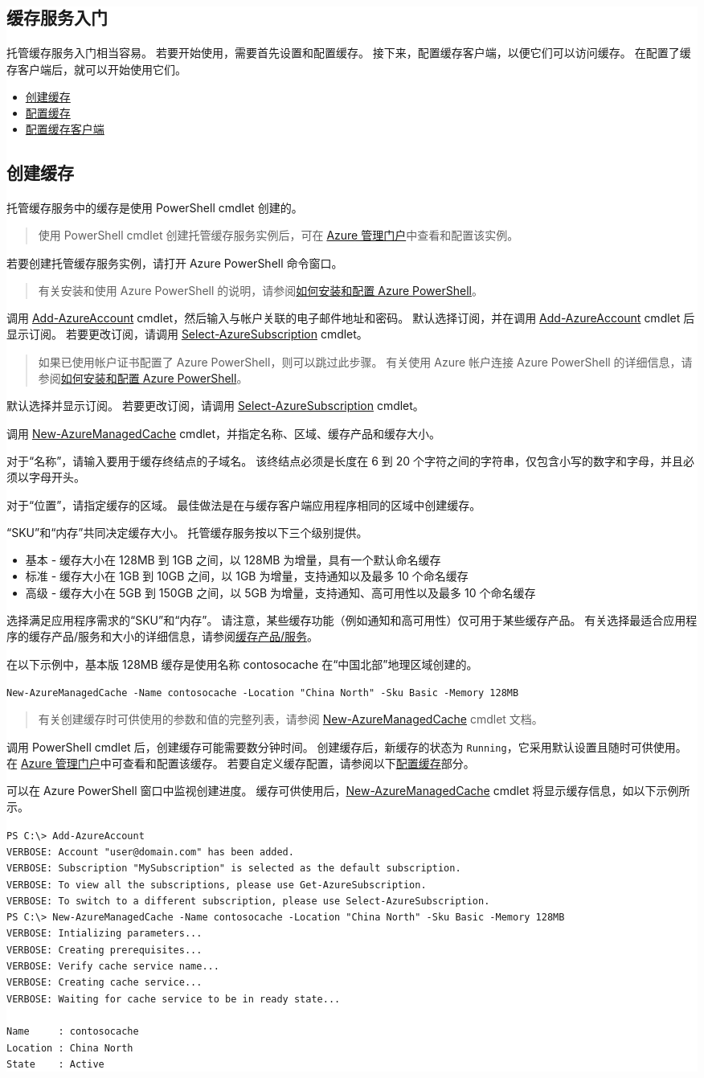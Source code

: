 <a name="getting-started-cache-service"></a>
## 缓存服务入门
<a id="getting-started-with-cache-service" class="xliff"></a>

托管缓存服务入门相当容易。 若要开始使用，需要首先设置和配置缓存。 接下来，配置缓存客户端，以便它们可以访问缓存。 在配置了缓存客户端后，就可以开始使用它们。

- [创建缓存][]
- [配置缓存][]
- [配置缓存客户端][]

<a name="create-cache"></a>
## 创建缓存
<a id="create-a-cache" class="xliff"></a>

托管缓存服务中的缓存是使用 PowerShell cmdlet 创建的。 

>使用 PowerShell cmdlet 创建托管缓存服务实例后，可在 [Azure 管理门户][]中查看和配置该实例。

若要创建托管缓存服务实例，请打开 Azure PowerShell 命令窗口。

>有关安装和使用 Azure PowerShell 的说明，请参阅[如何安装和配置 Azure PowerShell][]。

调用 [Add-AzureAccount][] cmdlet，然后输入与帐户关联的电子邮件地址和密码。 默认选择订阅，并在调用 [Add-AzureAccount][] cmdlet 后显示订阅。 若要更改订阅，请调用 [Select-AzureSubscription][] cmdlet。

>如果已使用帐户证书配置了 Azure PowerShell，则可以跳过此步骤。 有关使用 Azure 帐户连接 Azure PowerShell 的详细信息，请参阅[如何安装和配置 Azure PowerShell][]。

默认选择并显示订阅。 若要更改订阅，请调用 [Select-AzureSubscription][] cmdlet。

调用 [New-AzureManagedCache][] cmdlet，并指定名称、区域、缓存产品和缓存大小。

对于“名称”，请输入要用于缓存终结点的子域名。 该终结点必须是长度在 6 到 20 个字符之间的字符串，仅包含小写的数字和字母，并且必须以字母开头。

对于“位置”，请指定缓存的区域。 最佳做法是在与缓存客户端应用程序相同的区域中创建缓存。

“SKU”和“内存”共同决定缓存大小。 托管缓存服务按以下三个级别提供。

- 基本 - 缓存大小在 128MB 到 1GB 之间，以 128MB 为增量，具有一个默认命名缓存
- 标准 - 缓存大小在 1GB 到 10GB 之间，以 1GB 为增量，支持通知以及最多 10 个命名缓存
- 高级 - 缓存大小在 5GB 到 150GB 之间，以 5GB 为增量，支持通知、高可用性以及最多 10 个命名缓存

选择满足应用程序需求的“SKU”和“内存”。 请注意，某些缓存功能（例如通知和高可用性）仅可用于某些缓存产品。 有关选择最适合应用程序的缓存产品/服务和大小的详细信息，请参阅[缓存产品/服务][]。

 在以下示例中，基本版 128MB 缓存是使用名称 contosocache 在“中国北部”地理区域创建的。

    New-AzureManagedCache -Name contosocache -Location "China North" -Sku Basic -Memory 128MB

>有关创建缓存时可供使用的参数和值的完整列表，请参阅 [New-AzureManagedCache][] cmdlet 文档。

调用 PowerShell cmdlet 后，创建缓存可能需要数分钟时间。 创建缓存后，新缓存的状态为 `Running`，它采用默认设置且随时可供使用。在 [Azure 管理门户][]中可查看和配置该缓存。 若要自定义缓存配置，请参阅以下[配置缓存][]部分。

可以在 Azure PowerShell 窗口中监视创建进度。 缓存可供使用后，[New-AzureManagedCache][] cmdlet 将显示缓存信息，如以下示例所示。

```
PS C:\> Add-AzureAccount
VERBOSE: Account "user@domain.com" has been added.
VERBOSE: Subscription "MySubscription" is selected as the default subscription.
VERBOSE: To view all the subscriptions, please use Get-AzureSubscription.
VERBOSE: To switch to a different subscription, please use Select-AzureSubscription.
PS C:\> New-AzureManagedCache -Name contosocache -Location "China North" -Sku Basic -Memory 128MB
VERBOSE: Intializing parameters...
VERBOSE: Creating prerequisites...
VERBOSE: Verify cache service name...
VERBOSE: Creating cache service...
VERBOSE: Waiting for cache service to be in ready state...

Name     : contosocache
Location : China North
State    : Active
```

[后续步骤]: #next-steps
[What is Azure Managed Cache Service?]: #what-is
[Create an Azure Cache]: #create-cache
[Which type of caching is right for me?]: #choosing-cache
[Prepare Your Visual Studio Project to Use Azure Caching]: #prepare-vs
[Configure Your Application to Use Caching]: #configure-app
[托管缓存服务入门]: #getting-started-cache-service
[创建缓存]: #create-cache
[配置缓存]: #enable-caching
[配置缓存客户端]: #NuGet
[Working with Caches]: #working-with-caches
[如何创建 DataCache 对象]: #create-cache-object
[如何在缓存中添加和检索对象]: #add-object
[如何指定缓存中对象的有效期]: #specify-expiration
[如何在缓存中存储 ASP.NET 会话状态]: #store-session
[如何在缓存中存储 ASP.NET 页面输出缓存]: #store-page
[Target a Supported .NET Framework Profile]: #prepare-vs-target-net
[NewCacheMenu]: ./media/cache-dotnet-how-to-use-service/CacheServiceNewCacheMenu.png
[QuickCreate]: ./media/cache-dotnet-how-to-use-service/CacheServiceQuickCreate.png
[Endpoint]: ./media/cache-dotnet-how-to-use-service/CacheServiceEndpoint.png
[AccessKeys]: ./media/cache-dotnet-how-to-use-service/CacheServiceManageAccessKeys.png
[NuGetPackage]: ./media/cache-dotnet-how-to-use-service/CacheServiceManageNuGetPackage.png
[NuGetPackageMenu]: ./media/cache-dotnet-how-to-use-service/CacheServiceManageNuGetPackagesMenu.png
[NamedCaches]: ./media/cache-dotnet-how-to-use-service/CacheServiceNamedCaches.jpg
[Azure 管理门户]: https://manage.windowsazure.cn/
[How to: Configure a Cache Client Programmatically]: http://msdn.microsoft.com/zh-cn/library/windowsazure/gg618003.aspx
[用于 Azure Cache 的会话状态提供程序]: https://msdn.microsoft.com/zh-cn/library/azure/dn386101.aspx
[Azure AppFabric Cache: Caching Session State]: http://www.microsoft.com/showcase/details.aspx?uuid=87c833e9-97a9-42b2-8bb1-7601f9b5ca20
[用于 Azure Cache 的输出缓存提供程序]: https://msdn.microsoft.com/zh-cn/library/vstudio/hdxfb6cy(v=vs.100).aspx
[Azure Shared Caching]: http://msdn.microsoft.com/zh-cn/library/windowsazure/gg278356.aspx
[Team Blog]: http://blogs.msdn.com/b/windowsazure/
[How to Configure Virtual Machine Sizes]: https://msdn.microsoft.com/zh-cn/library/azure/ee814754.aspx
[Azure Caching Capacity Planning Considerations]: https://msdn.microsoft.com/zh-cn/library/azure/dn386139.aspx
[Azure Caching]: https://msdn.microsoft.com/zh-cn/library/azure/gg278356
[How to: Set the Cacheability of an ASP.NET Page Declaratively]: http://msdn.microsoft.com/zh-cn/library/zd1ysf1y.aspx
[How to: Set a Page's Cacheability Programmatically]: http://msdn.microsoft.com/zh-cn/library/z852zf6b.aspx
[Azure 托管缓存服务概述]: http://go.microsoft.com/fwlink/?LinkId=320830
[托管缓存服务]: http://go.microsoft.com/fwlink/?LinkId=320830
[OutputCache 指令]: https://msdn.microsoft.com/zh-cn/library/hdxfb6cy.aspx
[故障排除和诊断]: https://msdn.microsoft.com/zh-cn/library/azure/dn386117.aspx
[安装 NuGet 包管理器]: http://go.microsoft.com/fwlink/?LinkId=240311
[缓存定价详细信息]: https://www.azure.cn/pricing/details/cache//
[Management Portal]: https://manage.windowsazure.cn/
[缓存产品/服务]: https://msdn.microsoft.com/zh-cn/library/azure/dn386114.aspx
[Capacity planning]: https://msdn.microsoft.com/zh-cn/library/azure/dn386139.aspx
[有效期和逐出]: https://msdn.microsoft.com/zh-cn/library/azure/dn386128.aspx
[高可用性]: https://msdn.microsoft.com/zh-cn/library/azure/dn386134.aspx
[通知]: https://msdn.microsoft.com/zh-cn/library/azure/dn386095.aspx
[迁移到托管缓存服务]: https://msdn.microsoft.com/zh-cn/library/azure/dn386108.aspx
[托管缓存服务示例]: https://msdn.microsoft.com/zh-cn/library/azure/dn386105.aspx
[New-AzureManagedCache]: http://go.microsoft.com/fwlink/?LinkId=400495
[Azure Managed Cache Cmdlets]: http://go.microsoft.com/fwlink/?LinkID=398555
[如何安装和配置 Azure PowerShell]: http://go.microsoft.com/fwlink/?LinkId=400494
[Add-AzureAccount]: http://msdn.microsoft.com/zh-cn/library/dn495128.aspx
[Select-AzureSubscription]: http://msdn.microsoft.com/zh-cn/library/dn495203.aspx
[哪种 Azure 缓存产品适合我？]: http://msdn.microsoft.com/zh-cn/library/azure/dn766201.aspx